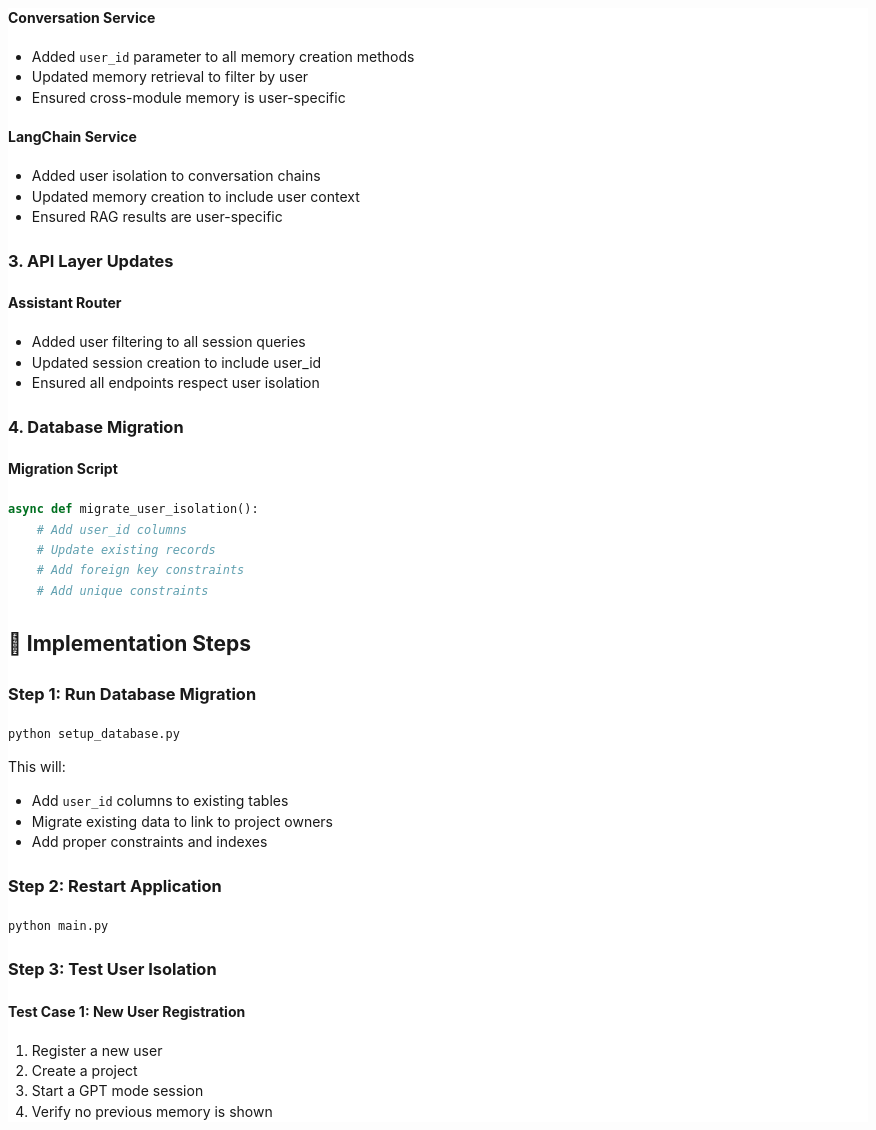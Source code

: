 #### **Conversation Service**
- Added `user_id` parameter to all memory creation methods
- Updated memory retrieval to filter by user
- Ensured cross-module memory is user-specific

#### **LangChain Service**
- Added user isolation to conversation chains
- Updated memory creation to include user context
- Ensured RAG results are user-specific

### **3. API Layer Updates**

#### **Assistant Router**
- Added user filtering to all session queries
- Updated session creation to include user_id
- Ensured all endpoints respect user isolation

### **4. Database Migration**

#### **Migration Script**
```python
async def migrate_user_isolation():
    # Add user_id columns
    # Update existing records
    # Add foreign key constraints
    # Add unique constraints
```

## 🚀 **Implementation Steps**

### **Step 1: Run Database Migration**
```bash
python setup_database.py
```

This will:
- Add `user_id` columns to existing tables
- Migrate existing data to link to project owners
- Add proper constraints and indexes

### **Step 2: Restart Application**
```bash
python main.py
```

### **Step 3: Test User Isolation**

#### **Test Case 1: New User Registration**
1. Register a new user
2. Create a project
3. Start a GPT mode session
4. Verify no previous memory is shown
